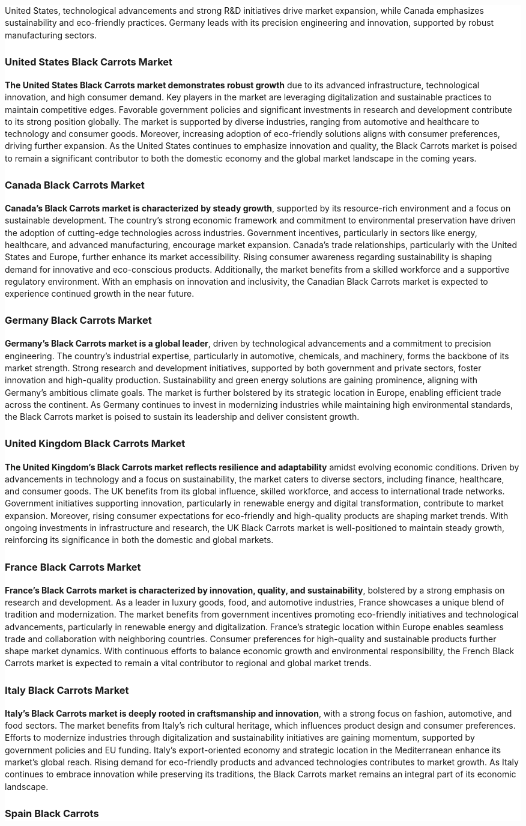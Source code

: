 United States, technological advancements and strong R&amp;D initiatives drive market expansion, while Canada emphasizes sustainability and eco-friendly practices. Germany leads with its precision engineering and innovation, supported by robust manufacturing sectors.</span></em></p></blockquote><h3><strong>United States Black Carrots Market</strong></h3><p><strong>The United States Black Carrots market demonstrates robust growth</strong> due to its advanced infrastructure, technological innovation, and high consumer demand. Key players in the market are leveraging digitalization and sustainable practices to maintain competitive edges. Favorable government policies and significant investments in research and development contribute to its strong position globally. The market is supported by diverse industries, ranging from automotive and healthcare to technology and consumer goods. Moreover, increasing adoption of eco-friendly solutions aligns with consumer preferences, driving further expansion. As the United States continues to emphasize innovation and quality, the Black Carrots market is poised to remain a significant contributor to both the domestic economy and the global market landscape in the coming years.</p><h3><strong>Canada Black Carrots Market</strong></h3><p><strong>Canada&rsquo;s Black Carrots market is characterized by steady growth</strong>, supported by its resource-rich environment and a focus on sustainable development. The country&rsquo;s strong economic framework and commitment to environmental preservation have driven the adoption of cutting-edge technologies across industries. Government incentives, particularly in sectors like energy, healthcare, and advanced manufacturing, encourage market expansion. Canada&rsquo;s trade relationships, particularly with the United States and Europe, further enhance its market accessibility. Rising consumer awareness regarding sustainability is shaping demand for innovative and eco-conscious products. Additionally, the market benefits from a skilled workforce and a supportive regulatory environment. With an emphasis on innovation and inclusivity, the Canadian Black Carrots market is expected to experience continued growth in the near future.</p><h3><strong>Germany Black Carrots Market</strong></h3><p><strong>Germany&rsquo;s Black Carrots market is a global leader</strong>, driven by technological advancements and a commitment to precision engineering. The country&rsquo;s industrial expertise, particularly in automotive, chemicals, and machinery, forms the backbone of its market strength. Strong research and development initiatives, supported by both government and private sectors, foster innovation and high-quality production. Sustainability and green energy solutions are gaining prominence, aligning with Germany&rsquo;s ambitious climate goals. The market is further bolstered by its strategic location in Europe, enabling efficient trade across the continent. As Germany continues to invest in modernizing industries while maintaining high environmental standards, the Black Carrots market is poised to sustain its leadership and deliver consistent growth.</p><h3><strong>United Kingdom Black Carrots Market</strong></h3><p><strong>The United Kingdom&rsquo;s Black Carrots market reflects resilience and adaptability</strong> amidst evolving economic conditions. Driven by advancements in technology and a focus on sustainability, the market caters to diverse sectors, including finance, healthcare, and consumer goods. The UK benefits from its global influence, skilled workforce, and access to international trade networks. Government initiatives supporting innovation, particularly in renewable energy and digital transformation, contribute to market expansion. Moreover, rising consumer expectations for eco-friendly and high-quality products are shaping market trends. With ongoing investments in infrastructure and research, the UK Black Carrots market is well-positioned to maintain steady growth, reinforcing its significance in both the domestic and global markets.</p><h3><strong>France Black Carrots Market</strong></h3><p><strong>France&rsquo;s Black Carrots market is characterized by innovation, quality, and sustainability</strong>, bolstered by a strong emphasis on research and development. As a leader in luxury goods, food, and automotive industries, France showcases a unique blend of tradition and modernization. The market benefits from government incentives promoting eco-friendly initiatives and technological advancements, particularly in renewable energy and digitalization. France&rsquo;s strategic location within Europe enables seamless trade and collaboration with neighboring countries. Consumer preferences for high-quality and sustainable products further shape market dynamics. With continuous efforts to balance economic growth and environmental responsibility, the French Black Carrots market is expected to remain a vital contributor to regional and global market trends.</p><h3><strong>Italy Black Carrots Market</strong></h3><p><strong>Italy&rsquo;s Black Carrots market is deeply rooted in craftsmanship and innovation</strong>, with a strong focus on fashion, automotive, and food sectors. The market benefits from Italy&rsquo;s rich cultural heritage, which influences product design and consumer preferences. Efforts to modernize industries through digitalization and sustainability initiatives are gaining momentum, supported by government policies and EU funding. Italy&rsquo;s export-oriented economy and strategic location in the Mediterranean enhance its market&rsquo;s global reach. Rising demand for eco-friendly products and advanced technologies contributes to market growth. As Italy continues to embrace innovation while preserving its traditions, the Black Carrots market remains an integral part of its economic landscape.</p><h3><strong>Spain Black Carrots